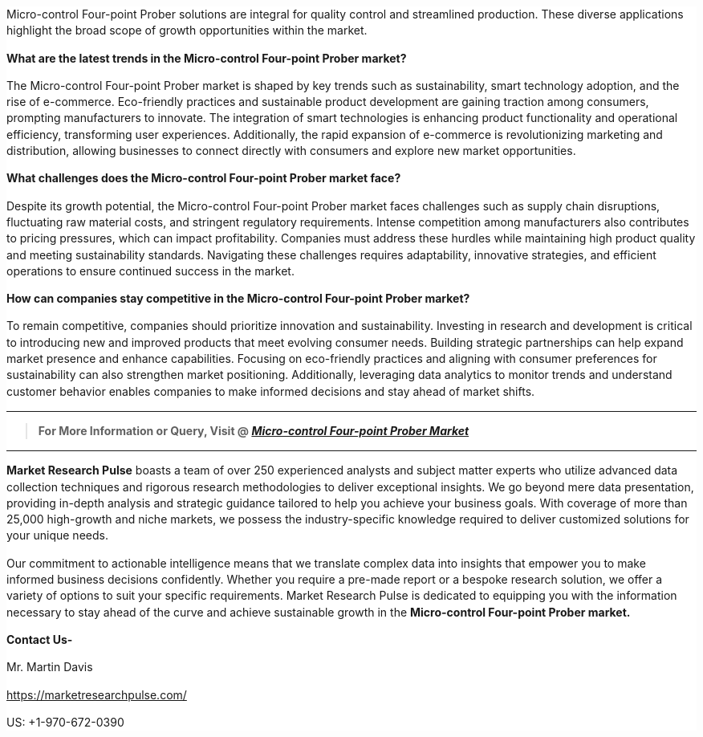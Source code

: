 Micro-control Four-point Prober solutions are integral for quality control and streamlined production. These diverse applications highlight the broad scope of growth opportunities within the market.</p><p><strong>What are the latest trends in the Micro-control Four-point Prober market?</strong></p><p>The Micro-control Four-point Prober market is shaped by key trends such as sustainability, smart technology adoption, and the rise of e-commerce. Eco-friendly practices and sustainable product development are gaining traction among consumers, prompting manufacturers to innovate. The integration of smart technologies is enhancing product functionality and operational efficiency, transforming user experiences. Additionally, the rapid expansion of e-commerce is revolutionizing marketing and distribution, allowing businesses to connect directly with consumers and explore new market opportunities.</p><p><strong>What challenges does the Micro-control Four-point Prober market face?</strong></p><p>Despite its growth potential, the Micro-control Four-point Prober market faces challenges such as supply chain disruptions, fluctuating raw material costs, and stringent regulatory requirements. Intense competition among manufacturers also contributes to pricing pressures, which can impact profitability. Companies must address these hurdles while maintaining high product quality and meeting sustainability standards. Navigating these challenges requires adaptability, innovative strategies, and efficient operations to ensure continued success in the market.</p><p><strong>How can companies stay competitive in the Micro-control Four-point Prober market?</strong></p><p>To remain competitive, companies should prioritize innovation and sustainability. Investing in research and development is critical to introducing new and improved products that meet evolving consumer needs. Building strategic partnerships can help expand market presence and enhance capabilities. Focusing on eco-friendly practices and aligning with consumer preferences for sustainability can also strengthen market positioning. Additionally, leveraging data analytics to monitor trends and understand customer behavior enables companies to make informed decisions and stay ahead of market shifts.</p><hr /><blockquote><p><strong>For More Information or Query, Visit @&nbsp;<em><a href="https://marketresearchpulse.com/report/24290/micro-control-four-point-prober-market?utm_source=Linkedin&utm_medium=0110">Micro-control Four-point Prober Market</a></em></strong></p></blockquote><hr /><p><strong>Market Research Pulse</strong> boasts a team of over 250 experienced analysts and subject matter experts who utilize advanced data collection techniques and rigorous research methodologies to deliver exceptional insights. We go beyond mere data presentation, providing in-depth analysis and strategic guidance tailored to help you achieve your business goals. With coverage of more than 25,000 high-growth and niche markets, we possess the industry-specific knowledge required to deliver customized solutions for your unique needs.</p><p>Our commitment to actionable intelligence means that we translate complex data into insights that empower you to make informed business decisions confidently. Whether you require a pre-made report or a bespoke research solution, we offer a variety of options to suit your specific requirements. Market Research Pulse is dedicated to equipping you with the information necessary to stay ahead of the curve and achieve sustainable growth in the <strong>Micro-control Four-point Prober market.</strong></p><p><strong>Contact Us-</strong></p><p>Mr. Martin Davis</p><p>https://marketresearchpulse.com/</p><p>US: +1-970-672-0390</p>